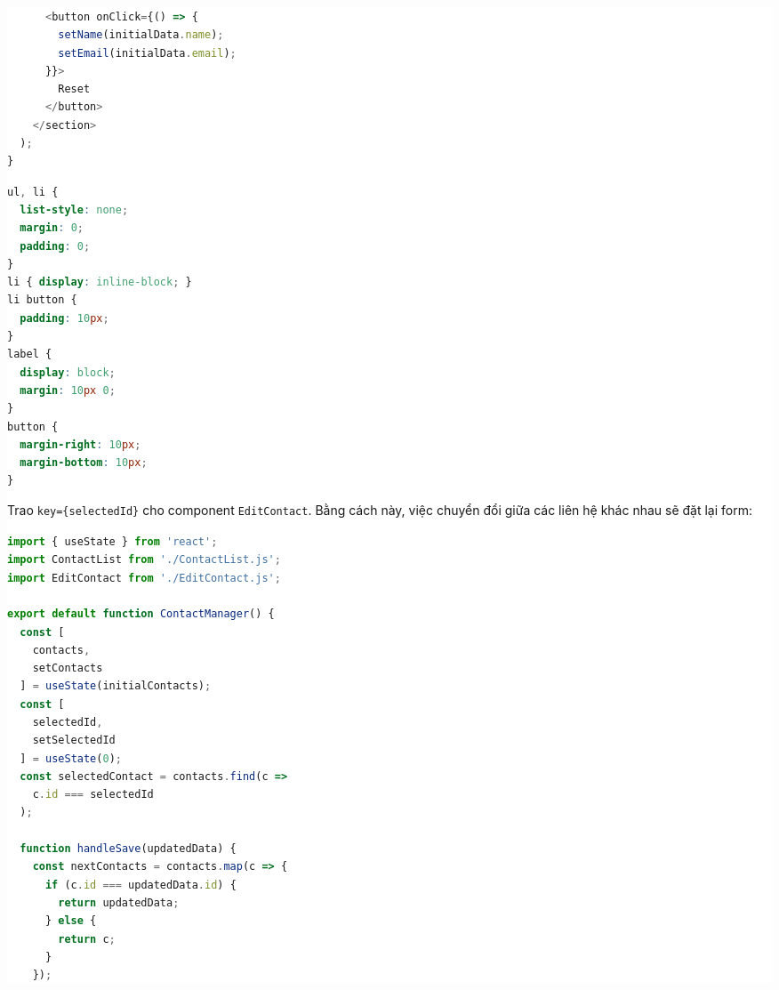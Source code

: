 ```js src/EditContact.js
      <button onClick={() => {
        setName(initialData.name);
        setEmail(initialData.email);
      }}>
        Reset
      </button>
    </section>
  );
}
```

```css
ul, li {
  list-style: none;
  margin: 0;
  padding: 0;
}
li { display: inline-block; }
li button {
  padding: 10px;
}
label {
  display: block;
  margin: 10px 0;
}
button {
  margin-right: 10px;
  margin-bottom: 10px;
}
```

</Sandpack>

<Solution>

Trao `key={selectedId}` cho component `EditContact`. Bằng cách này, việc chuyển đổi giữa các liên hệ khác nhau sẽ đặt lại form:

<Sandpack>

```js src/App.js
import { useState } from 'react';
import ContactList from './ContactList.js';
import EditContact from './EditContact.js';

export default function ContactManager() {
  const [
    contacts,
    setContacts
  ] = useState(initialContacts);
  const [
    selectedId,
    setSelectedId
  ] = useState(0);
  const selectedContact = contacts.find(c =>
    c.id === selectedId
  );

  function handleSave(updatedData) {
    const nextContacts = contacts.map(c => {
      if (c.id === updatedData.id) {
        return updatedData;
      } else {
        return c;
      }
    });
```